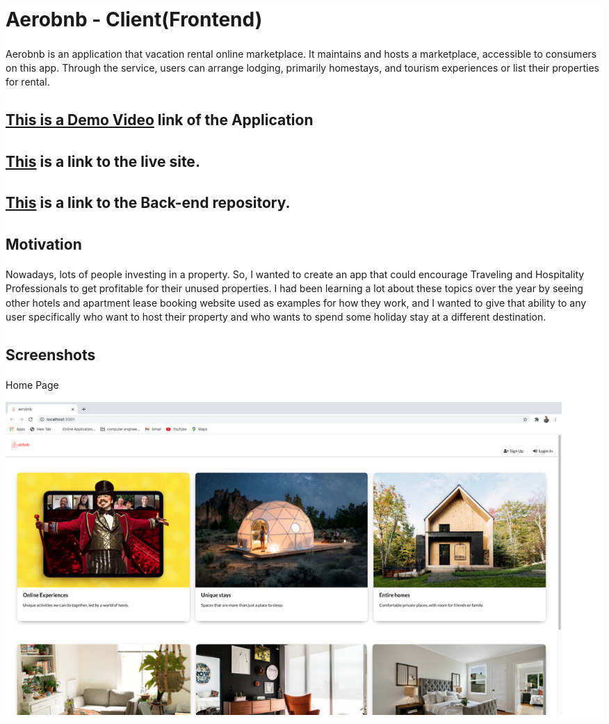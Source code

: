 # Aerobnb - Client(Frontend)

Aerobnb is an application that vacation rental online marketplace. It maintains and hosts a marketplace, accessible to consumers on this app. Through the service, users can arrange lodging, primarily homestays, and tourism experiences or list their properties for rental.

## [This is a Demo Video](https://www.loom.com/share/451c495e392240cb8b2a568d2fb06665) link of the Application

## [This](https://aerobnb-client.herokuapp.com/) is a link to the live site.

## [This](https://github.com/ronakvsoni/aerobnb_server) is a link to the Back-end repository.

## Motivation

Nowadays, lots of people investing in a property. So, I wanted to create an app that could encourage Traveling and Hospitality Professionals to get profitable for their unused properties. I had been learning a lot about these topics over the year by seeing other hotels and apartment lease booking website used as examples for how they work, and I wanted to give that ability to any user specifically who want to host their property and who wants to spend some holiday stay at a different destination.

## Screenshots
Home Page

<img src="public/README Screenshots/Homepage.png" width="800">
